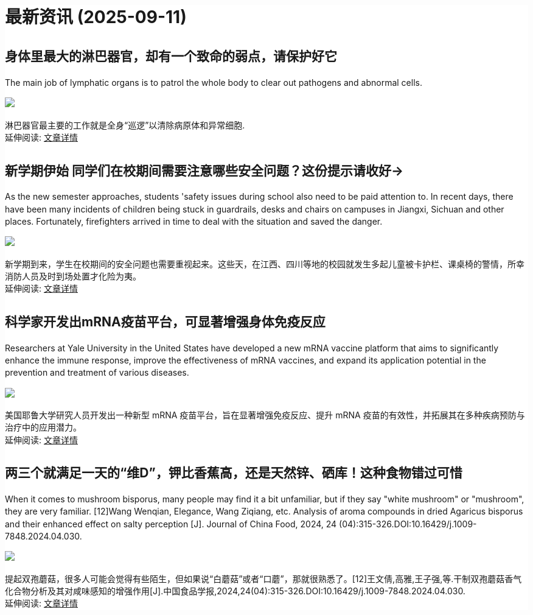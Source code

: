 # 最新资讯 (2025-09-11) 
## 身体里最大的淋巴器官，却有一个致命的弱点，请保护好它   
The main job of lymphatic organs is to patrol the whole body to clear out pathogens and abnormal cells.   

<img src="https://p3.img.cctvpic.com/photoworkspace/2025/09/11/2025091112015648814.jpg" />   

淋巴器官最主要的工作就是全身“巡逻”以清除病原体和异常细胞.   
延伸阅读: [文章详情](https://news.cctv.com/2025/09/11/ARTIV4hHv57jx8lCkRTKrK44250911.shtml)   

<qrcode title="身体里最大的淋巴器官，却有一个致命的弱点，请保护好它" image="https://p3.img.cctvpic.com/photoworkspace/2025/09/11/2025091112015648814.jpg" />   

## 新学期伊始 同学们在校期间需要注意哪些安全问题？这份提示请收好→   
As the new semester approaches, students 'safety issues during school also need to be paid attention to. In recent days, there have been many incidents of children being stuck in guardrails, desks and chairs on campuses in Jiangxi, Sichuan and other places. Fortunately, firefighters arrived in time to deal with the situation and saved the danger.   

<img src="https://p1.img.cctvpic.com/photoworkspace/2025/09/11/2025091112010838781.png" />   

新学期到来，学生在校期间的安全问题也需要重视起来。这些天，在江西、四川等地的校园就发生多起儿童被卡护栏、课桌椅的警情，所幸消防人员及时到场处置才化险为夷。   
延伸阅读: [文章详情](https://news.cctv.com/2025/09/11/ARTIGHlVNCBbHvTVMfsrCtjD250911.shtml)   

<qrcode title="新学期伊始 同学们在校期间需要注意哪些安全问题？这份提示请收好→" image="https://p1.img.cctvpic.com/photoworkspace/2025/09/11/2025091112010838781.png" />   

## 科学家开发出mRNA疫苗平台，可显著增强身体免疫反应   
Researchers at Yale University in the United States have developed a new mRNA vaccine platform that aims to significantly enhance the immune response, improve the effectiveness of mRNA vaccines, and expand its application potential in the prevention and treatment of various diseases.   

<img src="https://p4.img.cctvpic.com/photoworkspace/2025/09/11/2025091111592094676.jpg" />   

美国耶鲁大学研究人员开发出一种新型 mRNA 疫苗平台，旨在显著增强免疫反应、提升 mRNA 疫苗的有效性，并拓展其在多种疾病预防与治疗中的应用潜力。   
延伸阅读: [文章详情](https://news.cctv.com/2025/09/11/ARTICQp63BhgZjekVi8Vq6FI250911.shtml)   

<qrcode title="科学家开发出mRNA疫苗平台，可显著增强身体免疫反应" image="https://p4.img.cctvpic.com/photoworkspace/2025/09/11/2025091111592094676.jpg" />   

## 两三个就满足一天的“维D”，钾比香蕉高，还是天然锌、硒库！这种食物错过可惜   
When it comes to mushroom bisporus, many people may find it a bit unfamiliar, but if they say "white mushroom" or "mushroom", they are very familiar. [12]Wang Wenqian, Elegance, Wang Ziqiang, etc. Analysis of aroma compounds in dried Agaricus bisporus and their enhanced effect on salty perception [J]. Journal of China Food, 2024, 24 (04):315-326.DOI:10.16429/j.1009-7848.2024.04.030.   

<img src="https://p2.img.cctvpic.com/photoworkspace/2025/09/11/2025091111500761720.jpg" />   

提起双孢蘑菇，很多人可能会觉得有些陌生，但如果说“白蘑菇”或者“口蘑”，那就很熟悉了。[12]王文倩,高雅,王子强,等.干制双孢蘑菇香气化合物分析及其对咸味感知的增强作用[J].中国食品学报,2024,24(04):315-326.DOI:10.16429/j.1009-7848.2024.04.030.   
延伸阅读: [文章详情](https://news.cctv.com/2025/09/11/ARTIQ698Snv5K6H1xBy2SMmq250911.shtml)   
